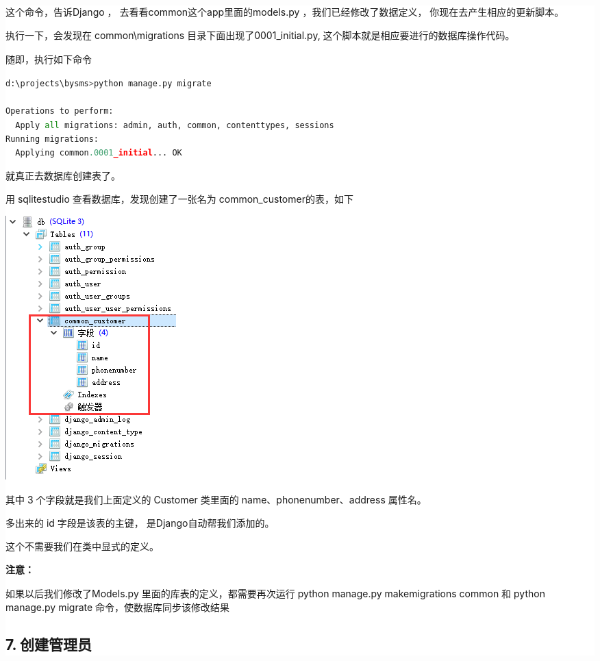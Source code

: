 这个命令，告诉Django ， 去看看common这个app里面的models.py ，我们已经修改了数据定义， 你现在去产生相应的更新脚本。

执行一下，会发现在 common\migrations 目录下面出现了0001_initial.py, 这个脚本就是相应要进行的数据库操作代码。



随即，执行如下命令

```py
d:\projects\bysms>python manage.py migrate

Operations to perform:
  Apply all migrations: admin, auth, common, contenttypes, sessions
Running migrations:
  Applying common.0001_initial... OK
```

就真正去数据库创建表了。

用 sqlitestudio 查看数据库，发现创建了一张名为 common_customer的表，如下

![白月黑羽Python3教程](images/django/36257654_38766716-934bde6a-4008-11e8-8262-42b288c6eff7.png)

其中 3 个字段就是我们上面定义的 Customer 类里面的 name、phonenumber、address 属性名。

多出来的 id 字段是该表的主键， 是Django自动帮我们添加的。

这个不需要我们在类中显式的定义。



**注意：**

如果以后我们修改了Models.py 里面的库表的定义，都需要再次运行 python manage.py makemigrations common 和 python manage.py migrate 命令，使数据库同步该修改结果



## 7. 创建管理员
